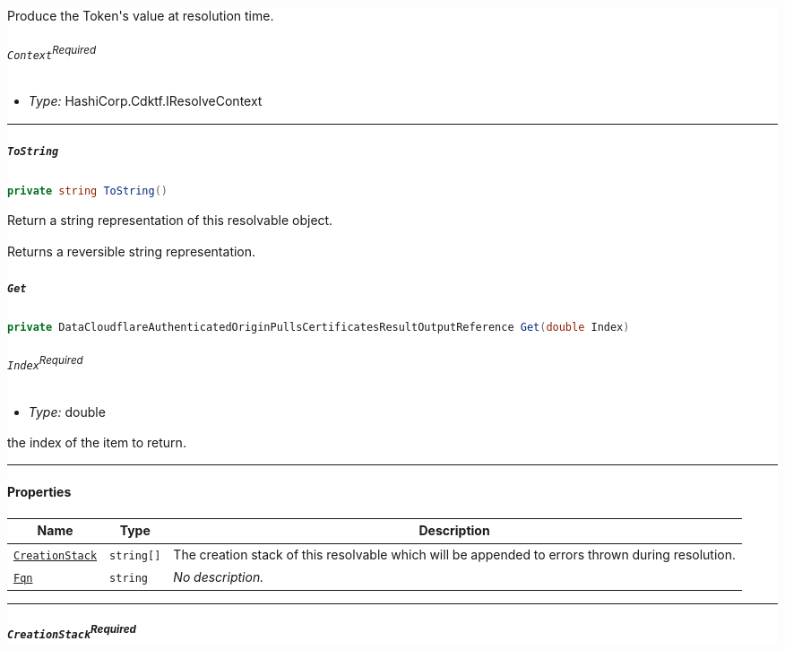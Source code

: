 Produce the Token's value at resolution time.

###### `Context`<sup>Required</sup> <a name="Context" id="@cdktf/provider-cloudflare.dataCloudflareAuthenticatedOriginPullsCertificates.DataCloudflareAuthenticatedOriginPullsCertificatesResultList.resolve.parameter._context"></a>

- *Type:* HashiCorp.Cdktf.IResolveContext

---

##### `ToString` <a name="ToString" id="@cdktf/provider-cloudflare.dataCloudflareAuthenticatedOriginPullsCertificates.DataCloudflareAuthenticatedOriginPullsCertificatesResultList.toString"></a>

```csharp
private string ToString()
```

Return a string representation of this resolvable object.

Returns a reversible string representation.

##### `Get` <a name="Get" id="@cdktf/provider-cloudflare.dataCloudflareAuthenticatedOriginPullsCertificates.DataCloudflareAuthenticatedOriginPullsCertificatesResultList.get"></a>

```csharp
private DataCloudflareAuthenticatedOriginPullsCertificatesResultOutputReference Get(double Index)
```

###### `Index`<sup>Required</sup> <a name="Index" id="@cdktf/provider-cloudflare.dataCloudflareAuthenticatedOriginPullsCertificates.DataCloudflareAuthenticatedOriginPullsCertificatesResultList.get.parameter.index"></a>

- *Type:* double

the index of the item to return.

---


#### Properties <a name="Properties" id="Properties"></a>

| **Name** | **Type** | **Description** |
| --- | --- | --- |
| <code><a href="#@cdktf/provider-cloudflare.dataCloudflareAuthenticatedOriginPullsCertificates.DataCloudflareAuthenticatedOriginPullsCertificatesResultList.property.creationStack">CreationStack</a></code> | <code>string[]</code> | The creation stack of this resolvable which will be appended to errors thrown during resolution. |
| <code><a href="#@cdktf/provider-cloudflare.dataCloudflareAuthenticatedOriginPullsCertificates.DataCloudflareAuthenticatedOriginPullsCertificatesResultList.property.fqn">Fqn</a></code> | <code>string</code> | *No description.* |

---

##### `CreationStack`<sup>Required</sup> <a name="CreationStack" id="@cdktf/provider-cloudflare.dataCloudflareAuthenticatedOriginPullsCertificates.DataCloudflareAuthenticatedOriginPullsCertificatesResultList.property.creationStack"></a>
